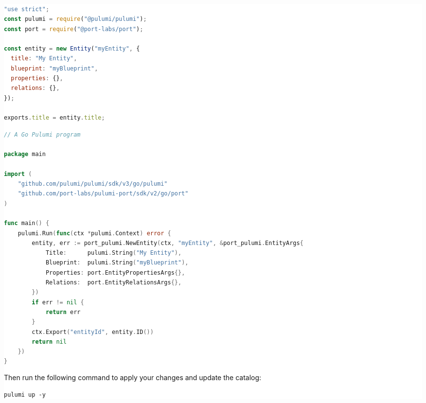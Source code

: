 <TabItem value="javascript">

```javascript showLineNumbers
"use strict";
const pulumi = require("@pulumi/pulumi");
const port = require("@port-labs/port");

const entity = new Entity("myEntity", {
  title: "My Entity",
  blueprint: "myBlueprint",
  properties: {},
  relations: {},
});

exports.title = entity.title;
```

</TabItem>

<TabItem value="go">

```go showLineNumbers
// A Go Pulumi program

package main

import (
    "github.com/pulumi/pulumi/sdk/v3/go/pulumi"
    "github.com/port-labs/pulumi-port/sdk/v2/go/port"
)

func main() {
    pulumi.Run(func(ctx *pulumi.Context) error {
        entity, err := port_pulumi.NewEntity(ctx, "myEntity", &port_pulumi.EntityArgs{
            Title:      pulumi.String("My Entity"),
            Blueprint:  pulumi.String("myBlueprint"),
            Properties: port.EntityPropertiesArgs{},
            Relations:  port.EntityRelationsArgs{},
        })
        if err != nil {
            return err
        }
        ctx.Export("entityId", entity.ID())
        return nil
    })
}
```

</TabItem>

</Tabs>

Then run the following command to apply your changes and update the catalog:

```shell showLineNumbers
pulumi up -y
```
